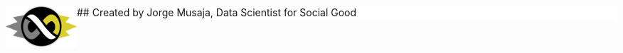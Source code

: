 <img src="imgs/logo_infinito.png" align="left" width="100"/>  
## Created by Jorge Musaja, Data Scientist for Social Good 
